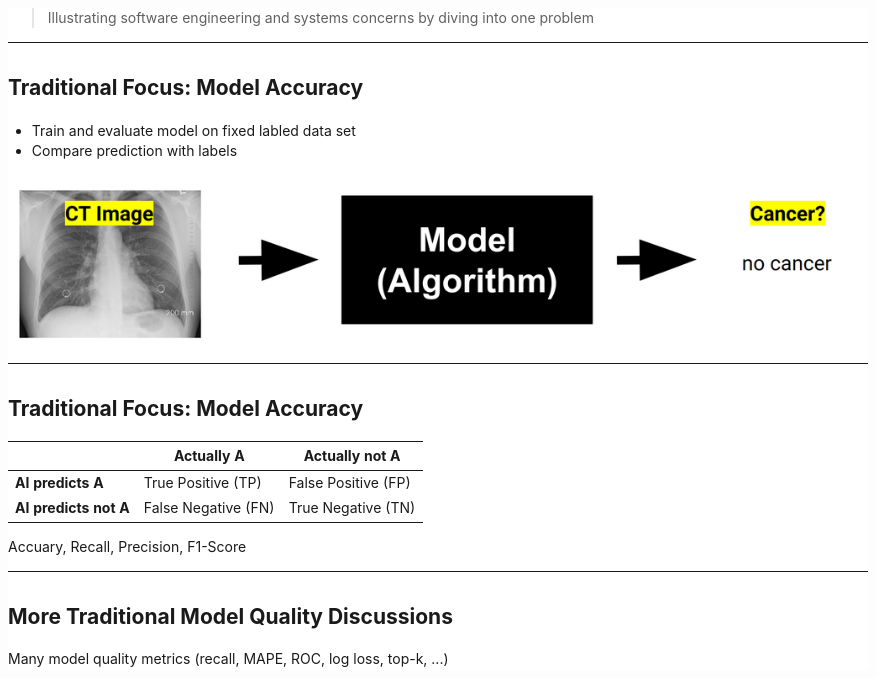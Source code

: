 > Illustrating software engineering and systems concerns by diving into one problem

----
## Traditional Focus: Model Accuracy

* Train and evaluate model on fixed labled data set
* Compare prediction with labels

![Cancer prognosis](cancerpred.png)



----
## Traditional Focus: Model Accuracy

| | **Actually A** | **Actually not A** |
| --- | --- | --- |
|**AI predicts A** | True Positive (TP) | False Positive (FP) |
|**AI predicts not A** | False Negative (FN) | True Negative (TN) |

Accuary, Recall, Precision, F1-Score

----
## More Traditional Model Quality Discussions


Many model quality metrics 
(recall, MAPE, ROC, log loss, top-k, ...)
